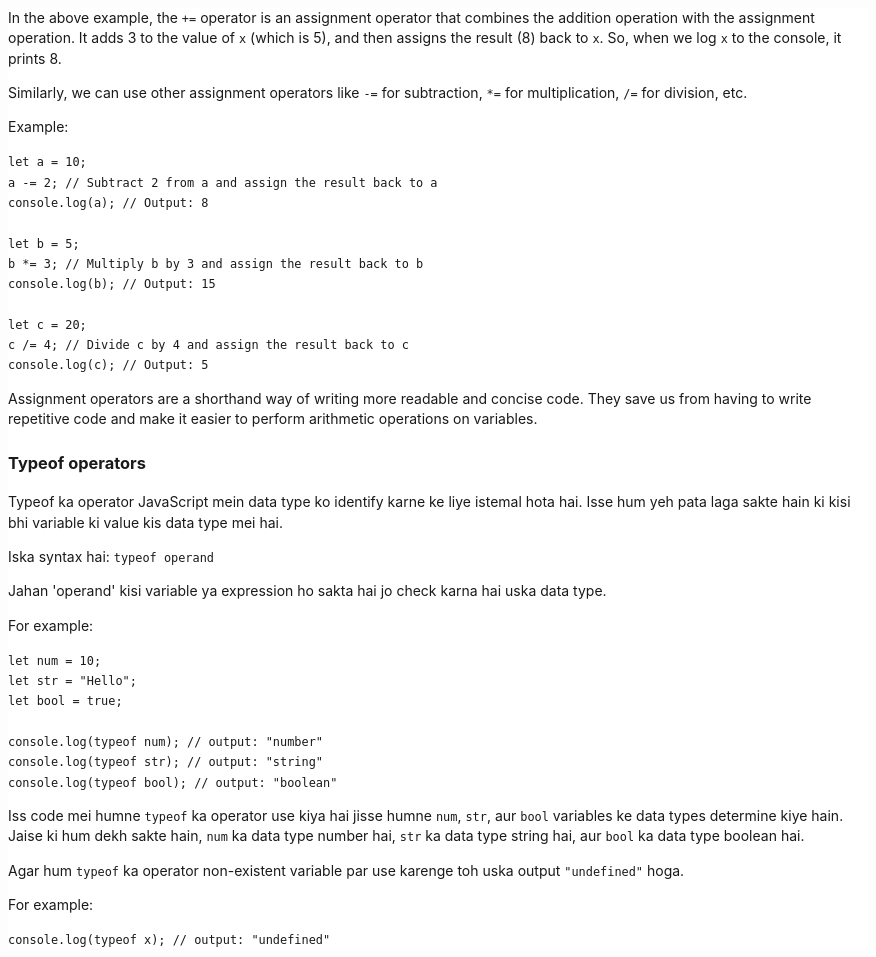 In the above example, the `+=` operator is an assignment operator that combines the addition operation with the assignment operation. It adds 3 to the value of `x` (which is 5), and then assigns the result (8) back to `x`. So, when we log `x` to the console, it prints 8.

Similarly, we can use other assignment operators like `-=` for subtraction, `*=` for multiplication, `/=` for division, etc.

Example:

```
let a = 10;
a -= 2; // Subtract 2 from a and assign the result back to a
console.log(a); // Output: 8

let b = 5;
b *= 3; // Multiply b by 3 and assign the result back to b
console.log(b); // Output: 15

let c = 20;
c /= 4; // Divide c by 4 and assign the result back to c
console.log(c); // Output: 5
```

Assignment operators are a shorthand way of writing more readable and concise code. They save us from having to write repetitive code and make it easier to perform arithmetic operations on variables.

### Typeof operators

Typeof ka operator JavaScript mein data type ko identify karne ke liye istemal hota hai. Isse hum yeh pata laga sakte hain ki kisi bhi variable ki value kis data type mei hai.

Iska syntax hai: `typeof operand`

Jahan 'operand' kisi variable ya expression ho sakta hai jo check karna hai uska data type.

For example:

```
let num = 10;
let str = "Hello";
let bool = true;

console.log(typeof num); // output: "number"
console.log(typeof str); // output: "string"
console.log(typeof bool); // output: "boolean"
```

Iss code mei humne `typeof` ka operator use kiya hai jisse humne `num`, `str`, aur `bool` variables ke data types determine kiye hain. Jaise ki hum dekh sakte hain, `num` ka data type number hai, `str` ka data type string hai, aur `bool` ka data type boolean hai.

Agar hum `typeof` ka operator non-existent variable par use karenge toh uska output `"undefined"` hoga.

For example:

```
console.log(typeof x); // output: "undefined"
```
